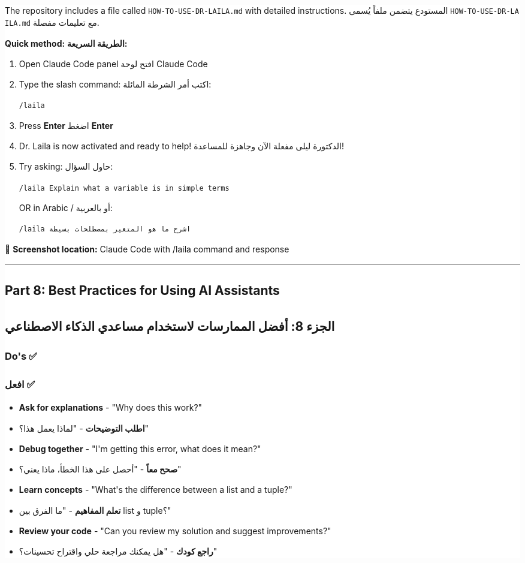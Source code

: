 The repository includes a file called `HOW-TO-USE-DR-LAILA.md` with detailed instructions.
المستودع يتضمن ملفاً يُسمى `HOW-TO-USE-DR-LAILA.md` مع تعليمات مفصلة.

**Quick method:**
**الطريقة السريعة:**

1. Open Claude Code panel
   افتح لوحة Claude Code

2. Type the slash command:
   اكتب أمر الشرطة المائلة:

   ```
   /laila
   ```

3. Press **Enter**
   اضغط **Enter**

4. Dr. Laila is now activated and ready to help!
   الدكتورة ليلى مفعلة الآن وجاهزة للمساعدة!

5. Try asking:
   حاول السؤال:

   ```
   /laila Explain what a variable is in simple terms
   ```

   OR in Arabic / أو بالعربية:

   ```
   /laila اشرح ما هو المتغير بمصطلحات بسيطة
   ```

📸 **Screenshot location:** Claude Code with /laila command and response

---

## Part 8: Best Practices for Using AI Assistants
## الجزء 8: أفضل الممارسات لاستخدام مساعدي الذكاء الاصطناعي

### Do's ✅
### افعل ✅

- **Ask for explanations** - "Why does this work?"
- **اطلب التوضيحات** - "لماذا يعمل هذا؟"

- **Debug together** - "I'm getting this error, what does it mean?"
- **صحح معاً** - "أحصل على هذا الخطأ، ماذا يعني؟"

- **Learn concepts** - "What's the difference between a list and a tuple?"
- **تعلم المفاهيم** - "ما الفرق بين list و tuple؟"

- **Review your code** - "Can you review my solution and suggest improvements?"
- **راجع كودك** - "هل يمكنك مراجعة حلي واقتراح تحسينات؟"
